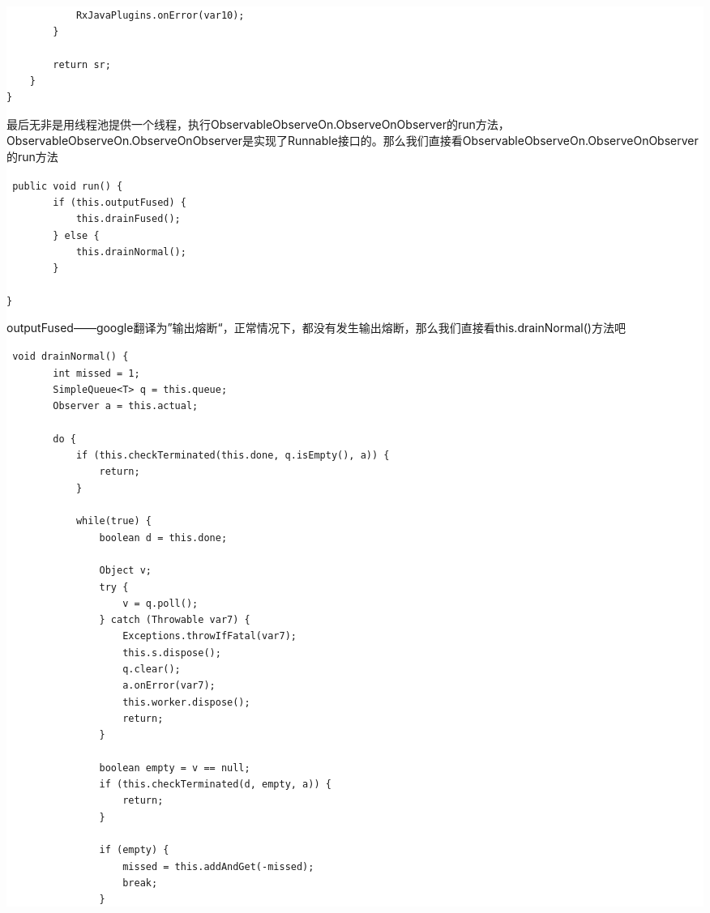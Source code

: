                 RxJavaPlugins.onError(var10);
            }

            return sr;
        }
    }

最后无非是用线程池提供一个线程，执行ObservableObserveOn.ObserveOnObserver的run方法，ObservableObserveOn.ObserveOnObserver是实现了Runnable接口的。那么我们直接看ObservableObserveOn.ObserveOnObserver的run方法

	 public void run() {
            if (this.outputFused) {
                this.drainFused();
            } else {
                this.drainNormal();
            }

    }

outputFused——google翻译为”输出熔断“，正常情况下，都没有发生输出熔断，那么我们直接看this.drainNormal()方法吧

	 void drainNormal() {
            int missed = 1;
            SimpleQueue<T> q = this.queue;
            Observer a = this.actual;

            do {
                if (this.checkTerminated(this.done, q.isEmpty(), a)) {
                    return;
                }

                while(true) {
                    boolean d = this.done;

                    Object v;
                    try {
                        v = q.poll();
                    } catch (Throwable var7) {
                        Exceptions.throwIfFatal(var7);
                        this.s.dispose();
                        q.clear();
                        a.onError(var7);
                        this.worker.dispose();
                        return;
                    }

                    boolean empty = v == null;
                    if (this.checkTerminated(d, empty, a)) {
                        return;
                    }

                    if (empty) {
                        missed = this.addAndGet(-missed);
                        break;
                    }
